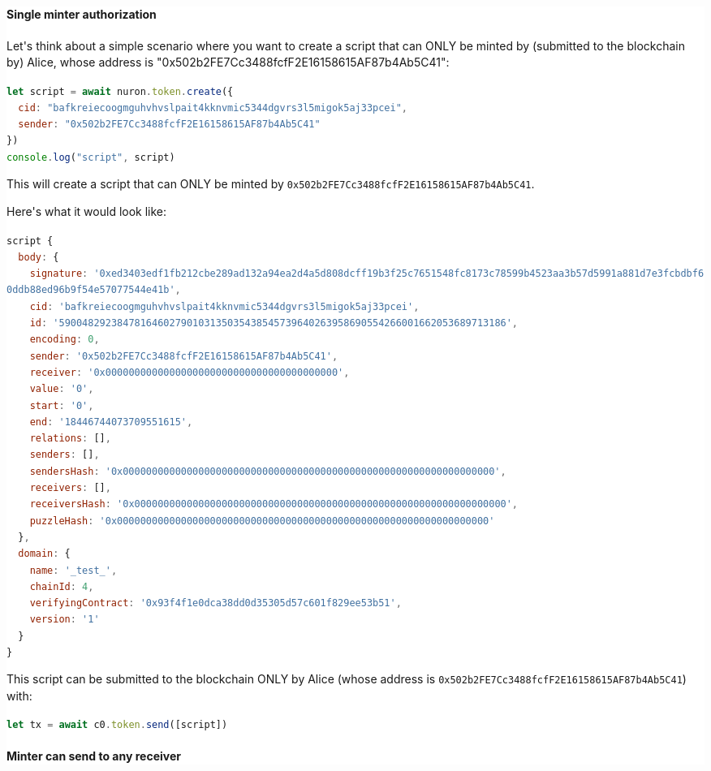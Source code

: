 #### Single minter authorization

Let's think about a simple scenario where you want to create a script that can ONLY be minted by (submitted to the blockchain by) Alice, whose address is "0x502b2FE7Cc3488fcfF2E16158615AF87b4Ab5C41":


```javascript
let script = await nuron.token.create({
  cid: "bafkreiecoogmguhvhvslpait4kknvmic5344dgvrs3l5migok5aj33pcei",
  sender: "0x502b2FE7Cc3488fcfF2E16158615AF87b4Ab5C41"
})
console.log("script", script)
```

This will create a script that can ONLY be minted by `0x502b2FE7Cc3488fcfF2E16158615AF87b4Ab5C41`.

Here's what it would look like:

```javascript
script {
  body: {
    signature: '0xed3403edf1fb212cbe289ad132a94ea2d4a5d808dcff19b3f25c7651548fc8173c78599b4523aa3b57d5991a881d7e3fcbdbf60ddb88ed96b9f54e57077544e41b',
    cid: 'bafkreiecoogmguhvhvslpait4kknvmic5344dgvrs3l5migok5aj33pcei',
    id: '59004829238478164602790103135035438545739640263958690554266001662053689713186',
    encoding: 0,
    sender: '0x502b2FE7Cc3488fcfF2E16158615AF87b4Ab5C41',
    receiver: '0x0000000000000000000000000000000000000000',
    value: '0',
    start: '0',
    end: '18446744073709551615',
    relations: [],
    senders: [],
    sendersHash: '0x0000000000000000000000000000000000000000000000000000000000000000',
    receivers: [],
    receiversHash: '0x0000000000000000000000000000000000000000000000000000000000000000',
    puzzleHash: '0x0000000000000000000000000000000000000000000000000000000000000000'
  },
  domain: {
    name: '_test_',
    chainId: 4,
    verifyingContract: '0x93f4f1e0dca38dd0d35305d57c601f829ee53b51',
    version: '1'
  }
}
```

This script can be submitted to the blockchain ONLY by Alice (whose address is `0x502b2FE7Cc3488fcfF2E16158615AF87b4Ab5C41`) with:

```javascript
let tx = await c0.token.send([script])
```

#### Minter can send to any receiver
